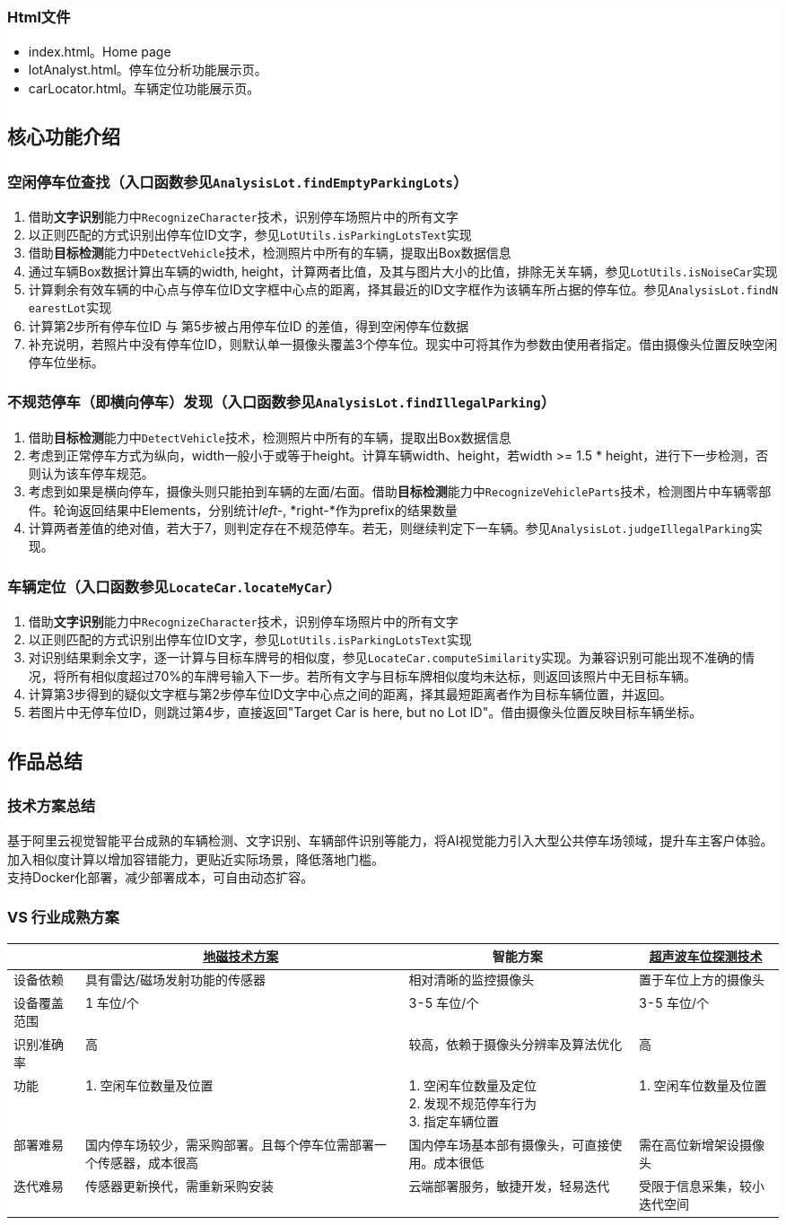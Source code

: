 ### Html文件
- index.html。Home page
- lotAnalyst.html。停车位分析功能展示页。
- carLocator.html。车辆定位功能展示页。

## 核心功能介绍
### 空闲停车位查找（入口函数参见`AnalysisLot.findEmptyParkingLots`）

1. 借助**文字识别**能力中`RecognizeCharacter`技术，识别停车场照片中的所有文字
2. 以正则匹配的方式识别出停车位ID文字，参见`LotUtils.isParkingLotsText`实现
3. 借助**目标检测**能力中`DetectVehicle`技术，检测照片中所有的车辆，提取出Box数据信息
4. 通过车辆Box数据计算出车辆的width, height，计算两者比值，及其与图片大小的比值，排除无关车辆，参见`LotUtils.isNoiseCar`实现
5. 计算剩余有效车辆的中心点与停车位ID文字框中心点的距离，择其最近的ID文字框作为该辆车所占据的停车位。参见`AnalysisLot.findNearestLot`实现
6. 计算第2步所有停车位ID 与 第5步被占用停车位ID 的差值，得到空闲停车位数据
7. 补充说明，若照片中没有停车位ID，则默认单一摄像头覆盖3个停车位。现实中可将其作为参数由使用者指定。借由摄像头位置反映空闲停车位坐标。

### 不规范停车（即横向停车）发现（入口函数参见`AnalysisLot.findIllegalParking`）

1. 借助**目标检测**能力中`DetectVehicle`技术，检测照片中所有的车辆，提取出Box数据信息
2. 考虑到正常停车方式为纵向，width一般小于或等于height。计算车辆width、height，若width >= 1.5 * height，进行下一步检测，否则认为该车停车规范。
3. 考虑到如果是横向停车，摄像头则只能拍到车辆的左面/右面。借助**目标检测**能力中`RecognizeVehicleParts`技术，检测图片中车辆零部件。轮询返回结果中Elements，分别统计*left-*, *right-*作为prefix的结果数量
4. 计算两者差值的绝对值，若大于7，则判定存在不规范停车。若无，则继续判定下一车辆。参见`AnalysisLot.judgeIllegalParking`实现。

### 车辆定位（入口函数参见`LocateCar.locateMyCar`）

1. 借助**文字识别**能力中`RecognizeCharacter`技术，识别停车场照片中的所有文字
2. 以正则匹配的方式识别出停车位ID文字，参见`LotUtils.isParkingLotsText`实现
3. 对识别结果剩余文字，逐一计算与目标车牌号的相似度，参见`LocateCar.computeSimilarity`实现。为兼容识别可能出现不准确的情况，将所有相似度超过70%的车牌号输入下一步。若所有文字与目标车牌相似度均未达标，则返回该照片中无目标车辆。
4. 计算第3步得到的疑似文字框与第2步停车位ID文字中心点之间的距离，择其最短距离者作为目标车辆位置，并返回。
5. 若图片中无停车位ID，则跳过第4步，直接返回"Target Car is here, but no Lot ID"。借由摄像头位置反映目标车辆坐标。

## 作品总结

### 技术方案总结
基于阿里云视觉智能平台成熟的车辆检测、文字识别、车辆部件识别等能力，将AI视觉能力引入大型公共停车场领域，提升车主客户体验。<br/>
加入相似度计算以增加容错能力，更贴近实际场景，降低落地门槛。<br/>
支持Docker化部署，减少部署成本，可自由动态扩容。

### VS 行业成熟方案
||[地磁技术方案](http://www.libelium.com/products/smart-parking/)|智能方案|[超声波车位探测技术](https://www.smartparking.com/smartpark-system/smart-sensors)|
|--|--|--|--|
|设备依赖|具有雷达/磁场发射功能的传感器|相对清晰的监控摄像头|置于车位上方的摄像头|
|设备覆盖范围|1 车位/个|3-5 车位/个|3-5 车位/个|
|识别准确率|高|较高，依赖于摄像头分辨率及算法优化|高|
|功能|1. 空闲车位数量及位置|1. 空闲车位数量及定位<br>2. 发现不规范停车行为<br>3. 指定车辆位置|1. 空闲车位数量及位置|
|部署难易|国内停车场较少，需采购部署。且每个停车位需部署一个传感器，成本很高|国内停车场基本部有摄像头，可直接使用。成本很低|需在高位新增架设摄像头|
|迭代难易|传感器更新换代，需重新采购安装|云端部署服务，敏捷开发，轻易迭代|受限于信息采集，较小迭代空间|
